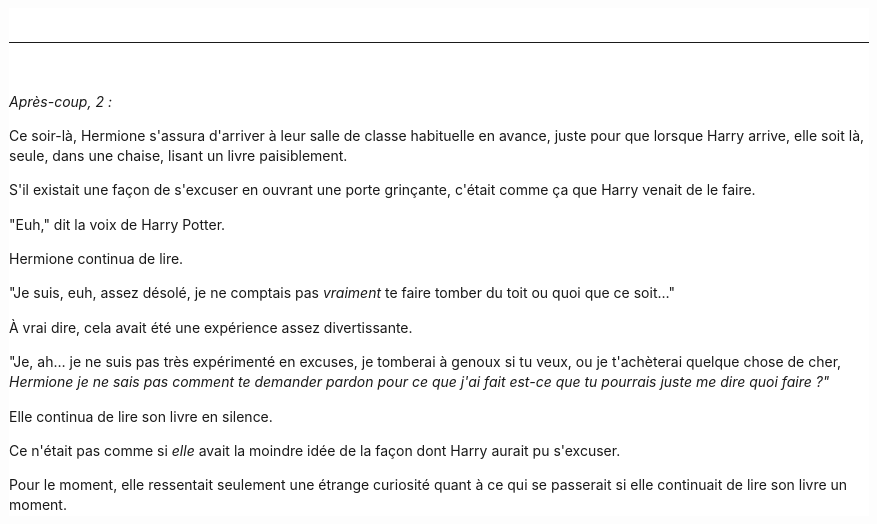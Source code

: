  

------------------------------------------------------------------------

 

*Après-coup, 2 :*

Ce soir-là, Hermione s'assura d'arriver à leur salle de classe
habituelle en avance, juste pour que lorsque Harry arrive, elle soit là,
seule, dans une chaise, lisant un livre paisiblement.

S'il existait une façon de s'excuser en ouvrant une porte grinçante,
c'était comme ça que Harry venait de le faire.

"Euh," dit la voix de Harry Potter.

Hermione continua de lire.

"Je suis, euh, assez désolé, je ne comptais pas *vraiment* te faire
tomber du toit ou quoi que ce soit…"

À vrai dire, cela avait été une expérience assez divertissante.

"Je, ah… je ne suis pas très expérimenté en excuses, je tomberai à
genoux si tu veux, ou je t'achèterai quelque chose de cher, *Hermione je
ne sais pas comment te demander pardon pour ce que j'ai fait est-ce que
tu pourrais juste me dire quoi faire ?"*

Elle continua de lire son livre en silence.

Ce n'était pas comme si *elle* avait la moindre idée de la façon dont
Harry aurait pu s'excuser.

Pour le moment, elle ressentait seulement une étrange curiosité quant à
ce qui se passerait si elle continuait de lire son livre un moment.

</div>
